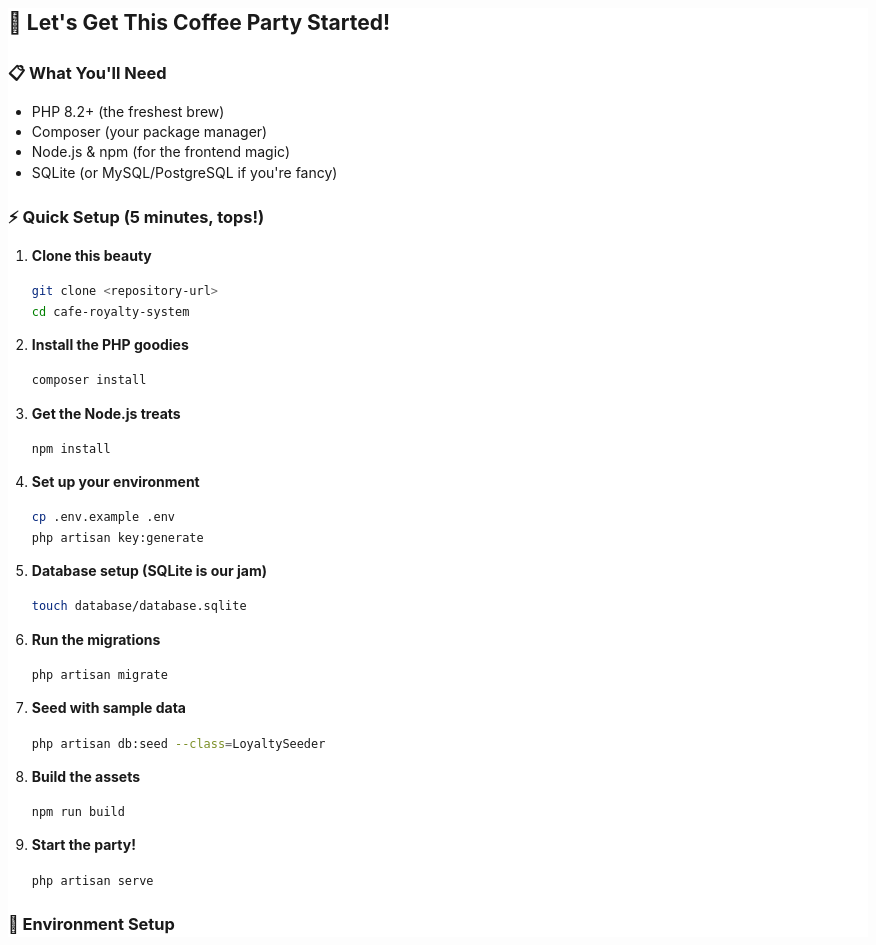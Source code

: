 ## 🚀 Let's Get This Coffee Party Started!

### 📋 What You'll Need
- PHP 8.2+ (the freshest brew)
- Composer (your package manager)
- Node.js & npm (for the frontend magic)
- SQLite (or MySQL/PostgreSQL if you're fancy)

### ⚡ Quick Setup (5 minutes, tops!)

1. **Clone this beauty**
   ```bash
   git clone <repository-url>
   cd cafe-royalty-system
   ```

2. **Install the PHP goodies**
   ```bash
   composer install
   ```

3. **Get the Node.js treats**
   ```bash
   npm install
   ```

4. **Set up your environment**
   ```bash
   cp .env.example .env
   php artisan key:generate
   ```

5. **Database setup (SQLite is our jam)**
   ```bash
   touch database/database.sqlite
   ```

6. **Run the migrations**
   ```bash
   php artisan migrate
   ```

7. **Seed with sample data**
   ```bash
   php artisan db:seed --class=LoyaltySeeder
   ```

8. **Build the assets**
   ```bash
   npm run build
   ```

9. **Start the party!**
   ```bash
   php artisan serve
   ```

### 🔧 Environment Setup
